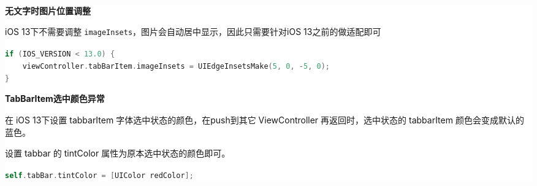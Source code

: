 **无文字时图片位置调整**

iOS 13下不需要调整 `imageInsets`，图片会自动居中显示，因此只需要针对iOS 13之前的做适配即可

```objective-c
if (IOS_VERSION < 13.0) {
    viewController.tabBarItem.imageInsets = UIEdgeInsetsMake(5, 0, -5, 0);
}
```

**TabBarItem选中颜色异常**

在 iOS 13下设置 tabbarItem 字体选中状态的颜色，在push到其它 ViewController 再返回时，选中状态的 tabbarItem 颜色会变成默认的蓝色。

设置 tabbar 的 tintColor 属性为原本选中状态的颜色即可。

```objective-c
self.tabBar.tintColor = [UIColor redColor];
```



